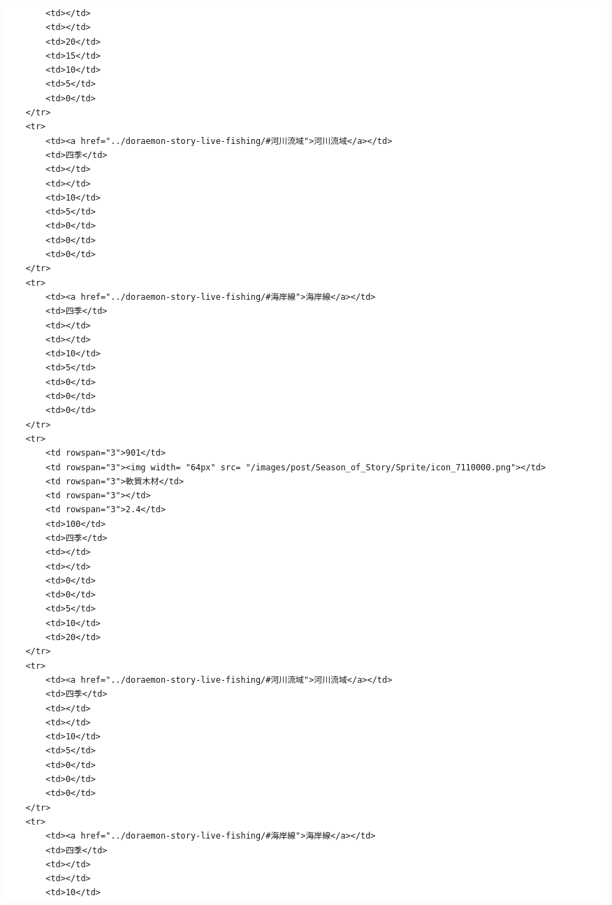             <td></td>
            <td></td>
            <td>20</td>
            <td>15</td>
            <td>10</td>
            <td>5</td>
            <td>0</td>
        </tr>
        <tr>
            <td><a href="../doraemon-story-live-fishing/#河川流域">河川流域</a></td>
            <td>四季</td>
            <td></td>
            <td></td>
            <td>10</td>
            <td>5</td>
            <td>0</td>
            <td>0</td>
            <td>0</td>
        </tr>
        <tr>
            <td><a href="../doraemon-story-live-fishing/#海岸線">海岸線</a></td>
            <td>四季</td>
            <td></td>
            <td></td>
            <td>10</td>
            <td>5</td>
            <td>0</td>
            <td>0</td>
            <td>0</td>
        </tr>
        <tr>
            <td rowspan="3">901</td>
            <td rowspan="3"><img width= "64px" src= "/images/post/Season_of_Story/Sprite/icon_7110000.png"></td>
            <td rowspan="3">軟質木材</td>
            <td rowspan="3"></td>
            <td rowspan="3">2.4</td>
            <td>100</td>
            <td>四季</td>
            <td></td>
            <td></td>
            <td>0</td>
            <td>0</td>
            <td>5</td>
            <td>10</td>
            <td>20</td>
        </tr>
        <tr>
            <td><a href="../doraemon-story-live-fishing/#河川流域">河川流域</a></td>
            <td>四季</td>
            <td></td>
            <td></td>
            <td>10</td>
            <td>5</td>
            <td>0</td>
            <td>0</td>
            <td>0</td>
        </tr>
        <tr>
            <td><a href="../doraemon-story-live-fishing/#海岸線">海岸線</a></td>
            <td>四季</td>
            <td></td>
            <td></td>
            <td>10</td>